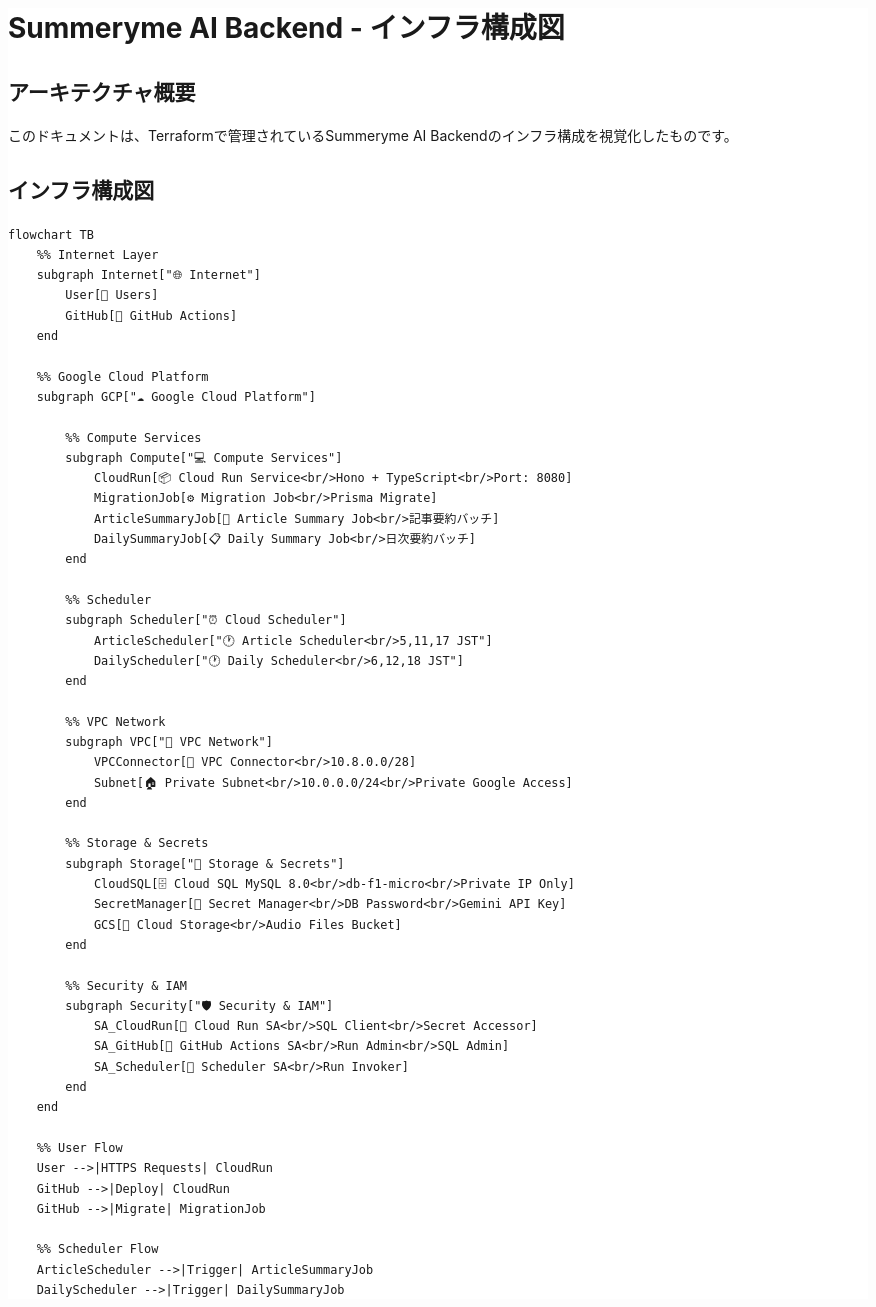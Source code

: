 # Summeryme AI Backend - インフラ構成図

## アーキテクチャ概要

このドキュメントは、Terraformで管理されているSummeryme AI Backendのインフラ構成を視覚化したものです。

## インフラ構成図

```mermaid
flowchart TB
    %% Internet Layer
    subgraph Internet["🌐 Internet"]
        User[👤 Users]
        GitHub[🔧 GitHub Actions]
    end

    %% Google Cloud Platform
    subgraph GCP["☁️ Google Cloud Platform"]

        %% Compute Services
        subgraph Compute["💻 Compute Services"]
            CloudRun[📦 Cloud Run Service<br/>Hono + TypeScript<br/>Port: 8080]
            MigrationJob[⚙️ Migration Job<br/>Prisma Migrate]
            ArticleSummaryJob[📄 Article Summary Job<br/>記事要約バッチ]
            DailySummaryJob[📋 Daily Summary Job<br/>日次要約バッチ]
        end

        %% Scheduler
        subgraph Scheduler["⏰ Cloud Scheduler"]
            ArticleScheduler["🕐 Article Scheduler<br/>5,11,17 JST"]
            DailyScheduler["🕐 Daily Scheduler<br/>6,12,18 JST"]
        end

        %% VPC Network
        subgraph VPC["🔗 VPC Network"]
            VPCConnector[🔌 VPC Connector<br/>10.8.0.0/28]
            Subnet[🏠 Private Subnet<br/>10.0.0.0/24<br/>Private Google Access]
        end

        %% Storage & Secrets
        subgraph Storage["💾 Storage & Secrets"]
            CloudSQL[🗄️ Cloud SQL MySQL 8.0<br/>db-f1-micro<br/>Private IP Only]
            SecretManager[🔐 Secret Manager<br/>DB Password<br/>Gemini API Key]
            GCS[📁 Cloud Storage<br/>Audio Files Bucket]
        end

        %% Security & IAM
        subgraph Security["🛡️ Security & IAM"]
            SA_CloudRun[👤 Cloud Run SA<br/>SQL Client<br/>Secret Accessor]
            SA_GitHub[👤 GitHub Actions SA<br/>Run Admin<br/>SQL Admin]
            SA_Scheduler[👤 Scheduler SA<br/>Run Invoker]
        end
    end

    %% User Flow
    User -->|HTTPS Requests| CloudRun
    GitHub -->|Deploy| CloudRun
    GitHub -->|Migrate| MigrationJob
    
    %% Scheduler Flow
    ArticleScheduler -->|Trigger| ArticleSummaryJob
    DailyScheduler -->|Trigger| DailySummaryJob
```